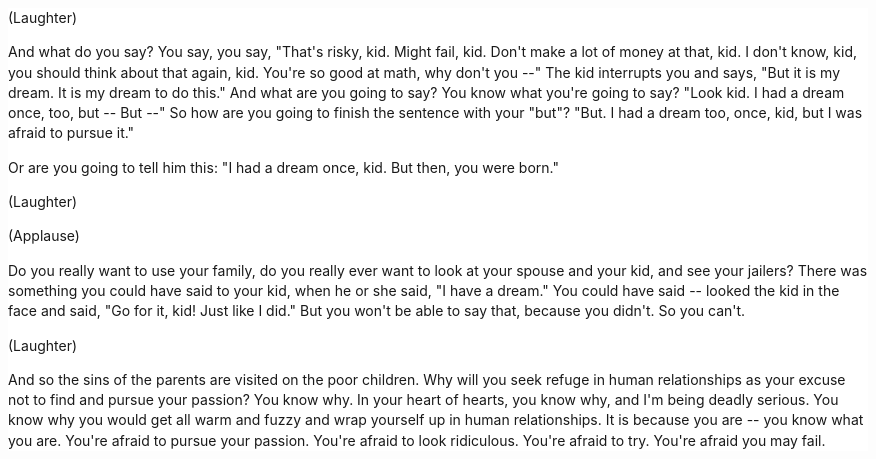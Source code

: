 (Laughter)

And what do you say?
You say, you say,
&quot;That&#39;s risky, kid.
Might fail, kid. Don&#39;t make
a lot of money at that, kid.
I don&#39;t know, kid, you should
think about that again, kid.
You&#39;re so good at math, why don&#39;t you --&quot;
The kid interrupts you and says,
&quot;But it is my dream.
It is my dream to do this.&quot;
And what are you going to say?
You know what you&#39;re going to say?
&quot;Look kid. I had a dream once, too, but --
But --&quot;
So how are you going to finish
the sentence with your &quot;but&quot;?
&quot;But. I had a dream too, once,
kid, but I was afraid to pursue it.&quot;

Or are you going to tell him this:
&quot;I had a dream once, kid.
But then, you were born.&quot;

(Laughter)


(Applause)

Do you really want to use your family,
do you really ever want to look
at your spouse and your kid,
and see your jailers?
There was something
you could have said to your kid,
when he or she said, &quot;I have a dream.&quot;
You could have said --
looked the kid in the face and said,
&quot;Go for it, kid!
Just like I did.&quot;
But you won&#39;t be able to say that,
because you didn&#39;t.
So you can&#39;t.

(Laughter)

And so the sins of the parents
are visited on the poor children.
Why will you seek refuge
in human relationships
as your excuse not to find
and pursue your passion?
You know why.
In your heart of hearts, you know why,
and I&#39;m being deadly serious.
You know why you would get
all warm and fuzzy
and wrap yourself
up in human relationships.
It is because you are --
you know what you are.
You&#39;re afraid to pursue your passion.
You&#39;re afraid to look ridiculous.
You&#39;re afraid to try.
You&#39;re afraid you may fail.